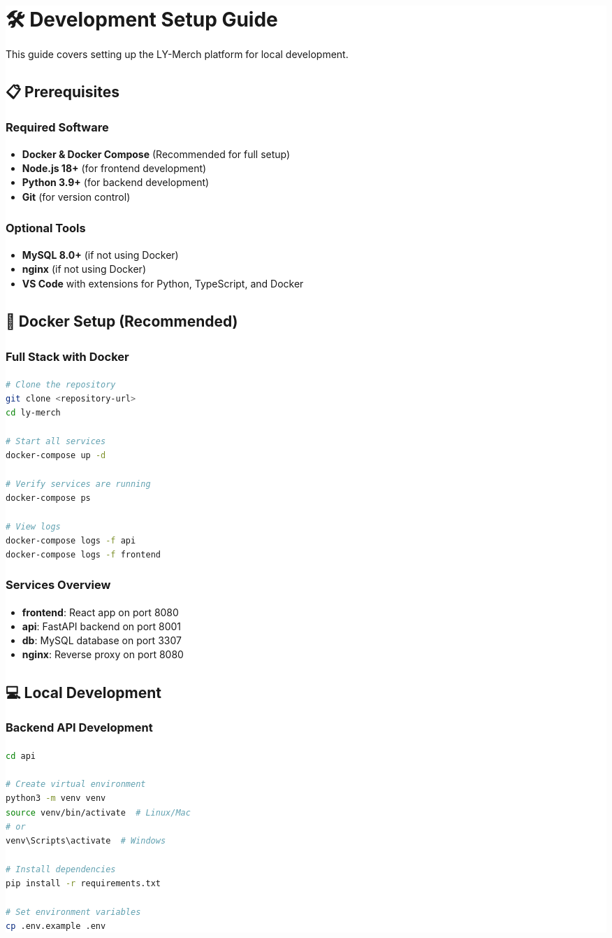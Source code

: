 # 🛠️ Development Setup Guide

This guide covers setting up the LY-Merch platform for local development.

## 📋 Prerequisites

### Required Software
- **Docker & Docker Compose** (Recommended for full setup)
- **Node.js 18+** (for frontend development)
- **Python 3.9+** (for backend development)
- **Git** (for version control)

### Optional Tools
- **MySQL 8.0+** (if not using Docker)
- **nginx** (if not using Docker)
- **VS Code** with extensions for Python, TypeScript, and Docker

## 🐳 Docker Setup (Recommended)

### Full Stack with Docker
```bash
# Clone the repository
git clone <repository-url>
cd ly-merch

# Start all services
docker-compose up -d

# Verify services are running
docker-compose ps

# View logs
docker-compose logs -f api
docker-compose logs -f frontend
```

### Services Overview
- **frontend**: React app on port 8080
- **api**: FastAPI backend on port 8001
- **db**: MySQL database on port 3307
- **nginx**: Reverse proxy on port 8080

## 💻 Local Development

### Backend API Development

```bash
cd api

# Create virtual environment
python3 -m venv venv
source venv/bin/activate  # Linux/Mac
# or
venv\Scripts\activate  # Windows

# Install dependencies
pip install -r requirements.txt

# Set environment variables
cp .env.example .env
```